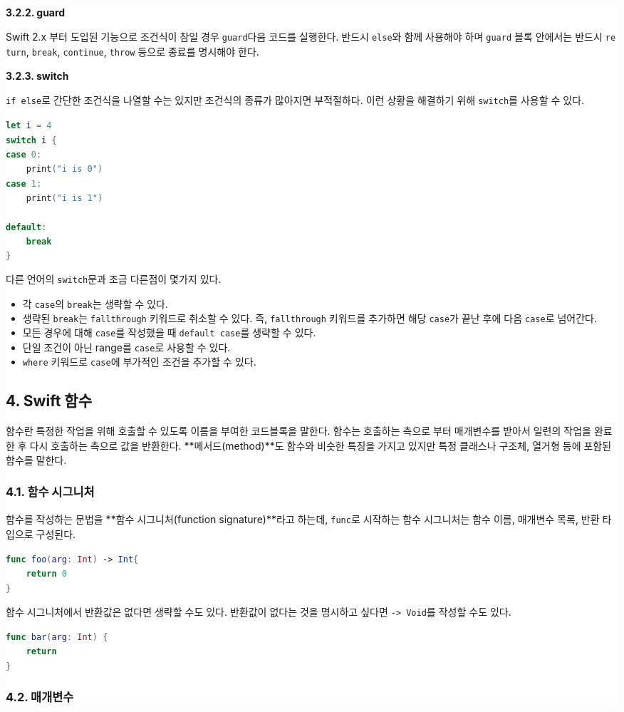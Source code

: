 **3.2.2. guard**

Swift 2.x 부터 도입된 기능으로 조건식이 참일 경우 `guard`다음 코드를 실행한다. 반드시 `else`와 함께 사용해야 하며 `guard` 블록 안에서는 반드시 `return`, `break`, `continue`, `throw` 등으로 종료를 명시해야 한다.

**3.2.3. switch**

`if else`로 간단한 조건식을 나열할 수는 있지만 조건식의 종류가 많아지면 부적절하다. 이런 상황을 해결하기 위해 `switch`를 사용할 수 있다.

```swift
let i = 4
switch i {
case 0:
	print("i is 0")
case 1:
	print("i is 1")

default:
	break
}
```

다른 언어의 `switch`문과 조금 다른점이 몇가지 있다.

- 각 `case`의 `break`는 생략할 수 있다.
- 생략된 `break`는 `fallthrough` 키워드로 취소할 수 있다. 즉, `fallthrough` 키워드를 추가하면 해당 `case`가 끝난 후에 다음 `case`로 넘어간다.
- 모든 경우에 대해 `case`를 작성했을 때 `default case`를 생략할 수 있다.
- 단일 조건이 아닌 range를 `case`로 사용할 수 있다.
- `where` 키워드로 `case`에 부가적인 조건을 추가할 수 있다.

## 4. Swift 함수

함수란 특정한 작업을 위해 호출할 수 있도록 이름을 부여한 코드블록을 말한다. 함수는 호출하는 측으로 부터 매개변수를 받아서 일련의 작업을 완료한 후 다시 호출하는 측으로 값을 반환한다. **메서드(method)**도 함수와 비슷한 특징을 가지고 있지만 특정 클래스나 구조체, 열거형 등에 포함된 함수를 말한다.

### 4.1. 함수 시그니처

함수를 작성하는 문법을 **함수 시그니처(function signature)**라고 하는데, `func`로 시작하는 함수 시그니처는 함수 이름, 매개변수 목록, 반환 타입으로 구성된다.

```swift
func foo(arg: Int) -> Int{
	return 0
}
```

함수 시그니처에서 반환값은 없다면 생략할 수도 있다. 반환값이 없다는 것을 명시하고 싶다면 `-> Void`를 작성할 수도 있다.

```swift
func bar(arg: Int) {
	return
}
```

### 4.2. 매개변수
